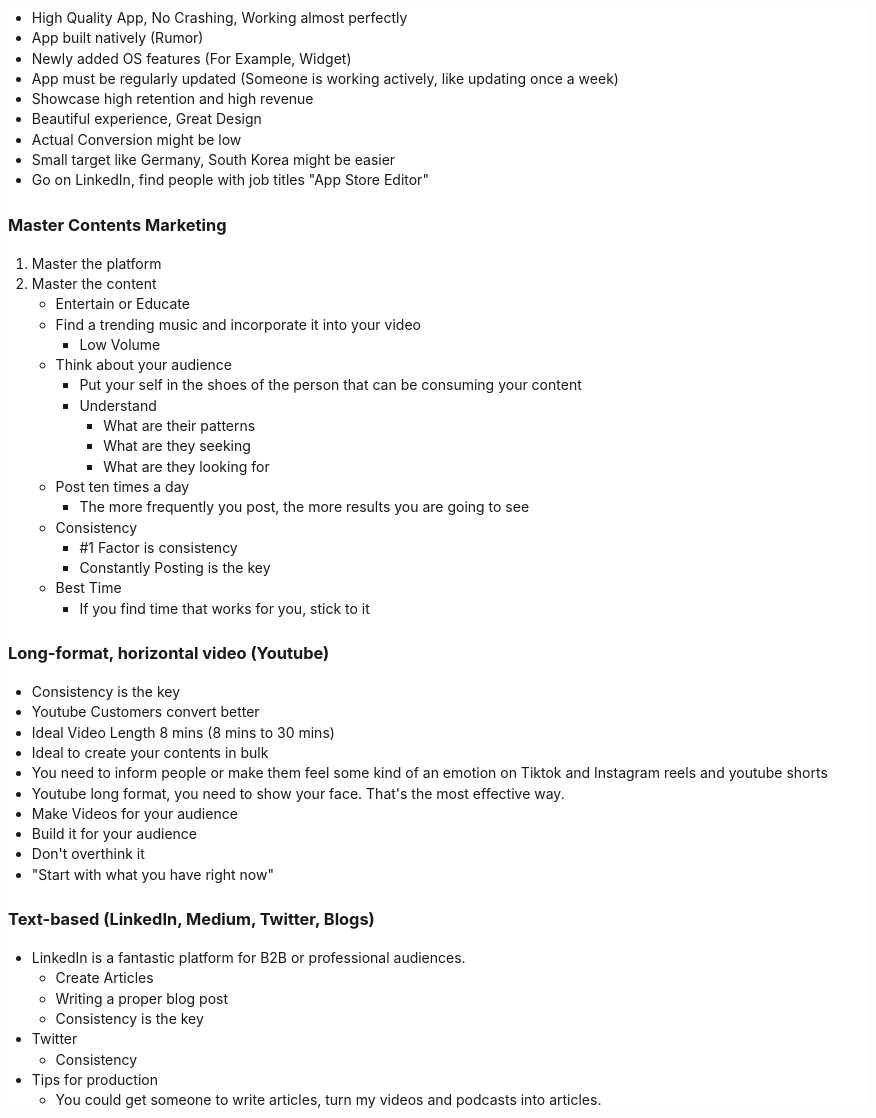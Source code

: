 - High Quality App, No Crashing, Working almost perfectly
- App built natively (Rumor)
- Newly added OS features (For Example, Widget)
- App must be regularly updated (Someone is working actively, like updating once a week)
- Showcase high retention and high revenue
- Beautiful experience, Great Design
- Actual Conversion might be low
- Small target like Germany, South Korea might be easier
- Go on LinkedIn, find people with job titles "App Store Editor"

### Master Contents Marketing

1. Master the platform
2. Master the content
   - Entertain or Educate
   - Find a trending music and incorporate it into your video
     - Low Volume
   - Think about your audience
     - Put your self in the shoes of the person that can be consuming your content
     - Understand
       - What are their patterns
       - What are they seeking
       - What are they looking for
   - Post ten times a day
     - The more frequently you post, the more results you are going to see
   - Consistency
     - #1 Factor is consistency
     - Constantly Posting is the key
   - Best Time
     - If you find time that works for you, stick to it

### Long-format, horizontal video (Youtube)

- Consistency is the key
- Youtube Customers convert better
- Ideal Video Length 8 mins (8 mins to 30 mins)
- Ideal to create your contents in bulk
- You need to inform people or make them feel some kind of an emotion on Tiktok and Instagram reels and youtube shorts
- Youtube long format, you need to show your face. That's the most effective way.
- Make Videos for your audience
- Build it for your audience
- Don't overthink it
- "Start with what you have right now"

### Text-based (LinkedIn, Medium, Twitter, Blogs)

- LinkedIn is a fantastic platform for B2B or professional audiences.
  - Create Articles
  - Writing a proper blog post
  - Consistency is the key
- Twitter
  - Consistency
- Tips for production
  - You could get someone to write articles, turn my videos and podcasts into articles.
